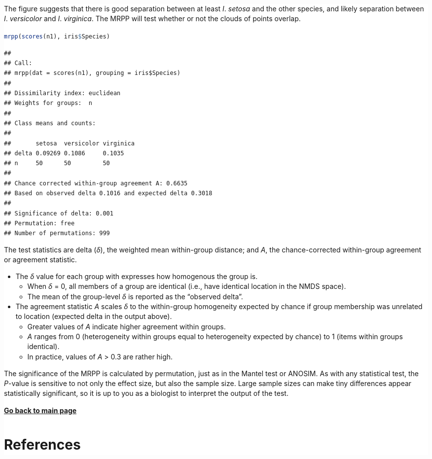 The figure suggests that there is good separation between at least *I*. *setosa* and the other species, and likely separation between *I*. *versicolor* and *I*. *virginica*. The MRPP will test whether or not the clouds of points overlap.


```r
mrpp(scores(n1), iris$Species)
```

```
## 
## Call:
## mrpp(dat = scores(n1), grouping = iris$Species) 
## 
## Dissimilarity index: euclidean 
## Weights for groups:  n 
## 
## Class means and counts:
## 
##       setosa  versicolor virginica
## delta 0.09269 0.1086     0.1035   
## n     50      50         50       
## 
## Chance corrected within-group agreement A: 0.6635 
## Based on observed delta 0.1016 and expected delta 0.3018 
## 
## Significance of delta: 0.001 
## Permutation: free
## Number of permutations: 999
```

The test statistics are delta ($\delta$), the weighted mean within-group distance; and *A*, the chance-corrected within-group agreement or agreement statistic. 

- The $\delta$ value for each group with expresses how homogenous the group is.
  - When $\delta$ = 0, all members of a group are identical (i.e., have identical location in the NMDS space).
  - The mean of the group-level $\delta$ is reported as the “observed delta”.
- The agreement statistic *A* scales $\delta$ to the within-group homogeneity expected by chance if group membership was unrelated to location (expected delta in the output above).
  - Greater values of *A* indicate higher agreement within groups.
  - *A* ranges from 0 (heterogeneity within groups equal to heterogeneity expected by chance) to 1 (items within groups identical).
  - In practice, values of *A* > 0.3 are rather high.
 
The significance of the MRPP is calculated by permutation, just as in the Mantel test or ANOSIM. As with any statistical test, the *P*-value is sensitive to not only the effect size, but also the sample size. Large sample sizes can make tiny differences appear statistically significant, so it is up to you as a biologist to interpret the output of the test.

[**Go back to main page**](https://greenquanteco.github.io/index.html)

# References
